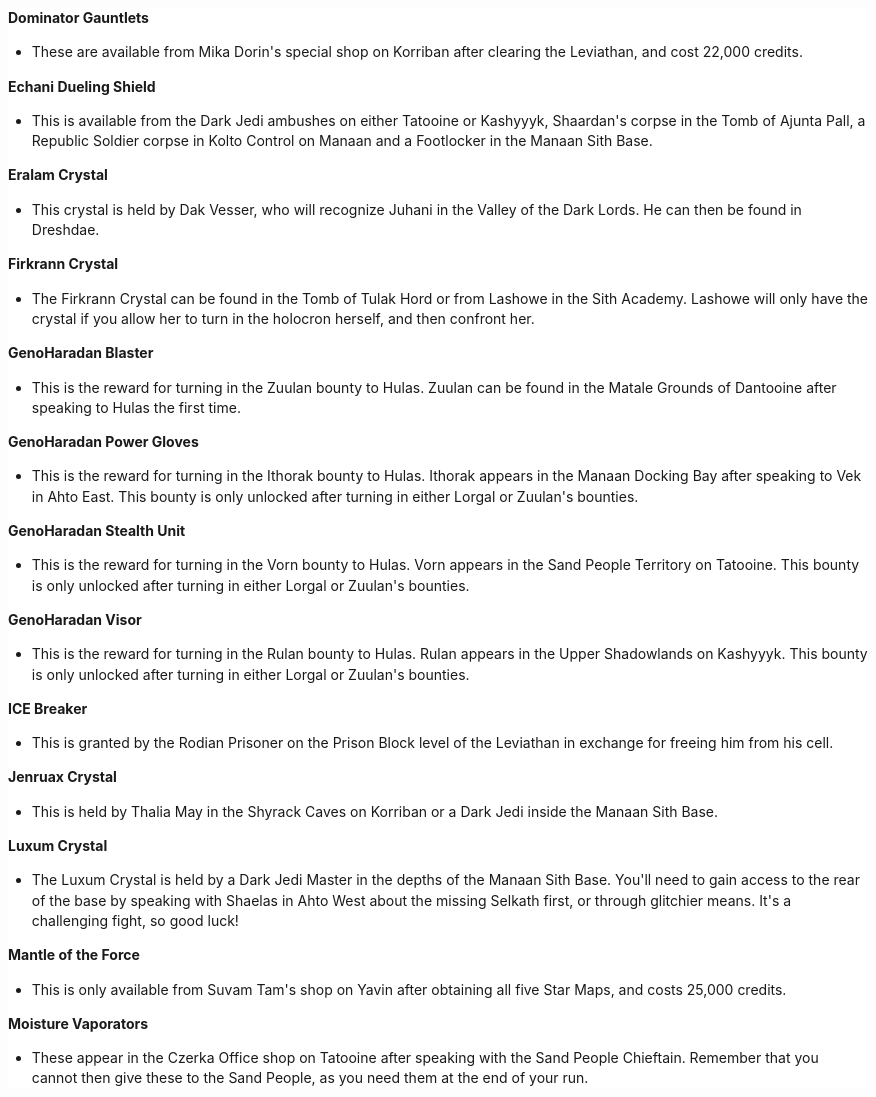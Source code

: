 **Dominator Gauntlets**
- These are available from Mika Dorin's special shop on Korriban after clearing the Leviathan, and cost 22,000 credits.

**Echani Dueling Shield**
- This is available from the Dark Jedi ambushes on either Tatooine or Kashyyyk, Shaardan's corpse in the Tomb of Ajunta Pall, a Republic Soldier corpse in Kolto Control on Manaan and a Footlocker in the Manaan Sith Base.

**Eralam Crystal**
- This crystal is held by Dak Vesser, who will recognize Juhani in the Valley of the Dark Lords.  He can then be found in Dreshdae.

**Firkrann Crystal**
- The Firkrann Crystal can be found in the Tomb of Tulak Hord or from Lashowe in the Sith Academy.  Lashowe will only have the crystal if you allow her to turn in the holocron herself, and then confront her.

**GenoHaradan Blaster**
- This is the reward for turning in the Zuulan bounty to Hulas.  Zuulan can be found in the Matale Grounds of Dantooine after speaking to Hulas the first time.

**GenoHaradan Power Gloves**
- This is the reward for turning in the Ithorak bounty to Hulas.  Ithorak appears in the Manaan Docking Bay after speaking to Vek in Ahto East.  This bounty is only unlocked after turning in either Lorgal or Zuulan's bounties.

**GenoHaradan Stealth Unit**
- This is the reward for turning in the Vorn bounty to Hulas.  Vorn appears in the Sand People Territory on Tatooine.  This bounty is only unlocked after turning in either Lorgal or Zuulan's bounties.

**GenoHaradan Visor**
- This is the reward for turning in the Rulan bounty to Hulas.  Rulan appears in the Upper Shadowlands on Kashyyyk.  This bounty is only unlocked after turning in either Lorgal or Zuulan's bounties.

**ICE Breaker**
- This is granted by the Rodian Prisoner on the Prison Block level of the Leviathan in exchange for freeing him from his cell.

**Jenruax Crystal**
- This is held by Thalia May in the Shyrack Caves on Korriban or a Dark Jedi inside the Manaan Sith Base.

**Luxum Crystal**
- The Luxum Crystal is held by a Dark Jedi Master in the depths of the Manaan Sith Base.  You'll need to gain access to the rear of the base by speaking with Shaelas in Ahto West about the missing Selkath first, or through glitchier means.  It's a challenging fight, so good luck!

**Mantle of the Force**
- This is only available from Suvam Tam's shop on Yavin after obtaining all five Star Maps, and costs 25,000 credits.

**Moisture Vaporators**
- These appear in the Czerka Office shop on Tatooine after speaking with the Sand People Chieftain.  Remember that you cannot then give these to the Sand People, as you need them at the end of your run.
